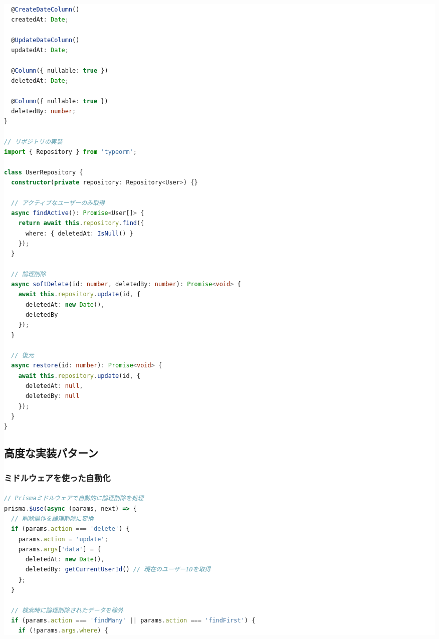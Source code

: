```typescript
  @CreateDateColumn()
  createdAt: Date;

  @UpdateDateColumn()
  updatedAt: Date;

  @Column({ nullable: true })
  deletedAt: Date;

  @Column({ nullable: true })
  deletedBy: number;
}

// リポジトリの実装
import { Repository } from 'typeorm';

class UserRepository {
  constructor(private repository: Repository<User>) {}

  // アクティブなユーザーのみ取得
  async findActive(): Promise<User[]> {
    return await this.repository.find({
      where: { deletedAt: IsNull() }
    });
  }

  // 論理削除
  async softDelete(id: number, deletedBy: number): Promise<void> {
    await this.repository.update(id, {
      deletedAt: new Date(),
      deletedBy
    });
  }

  // 復元
  async restore(id: number): Promise<void> {
    await this.repository.update(id, {
      deletedAt: null,
      deletedBy: null
    });
  }
}
```

## 高度な実装パターン

### ミドルウェアを使った自動化

```typescript
// Prismaミドルウェアで自動的に論理削除を処理
prisma.$use(async (params, next) => {
  // 削除操作を論理削除に変換
  if (params.action === 'delete') {
    params.action = 'update';
    params.args['data'] = { 
      deletedAt: new Date(),
      deletedBy: getCurrentUserId() // 現在のユーザーIDを取得
    };
  }

  // 検索時に論理削除されたデータを除外
  if (params.action === 'findMany' || params.action === 'findFirst') {
    if (!params.args.where) {
```